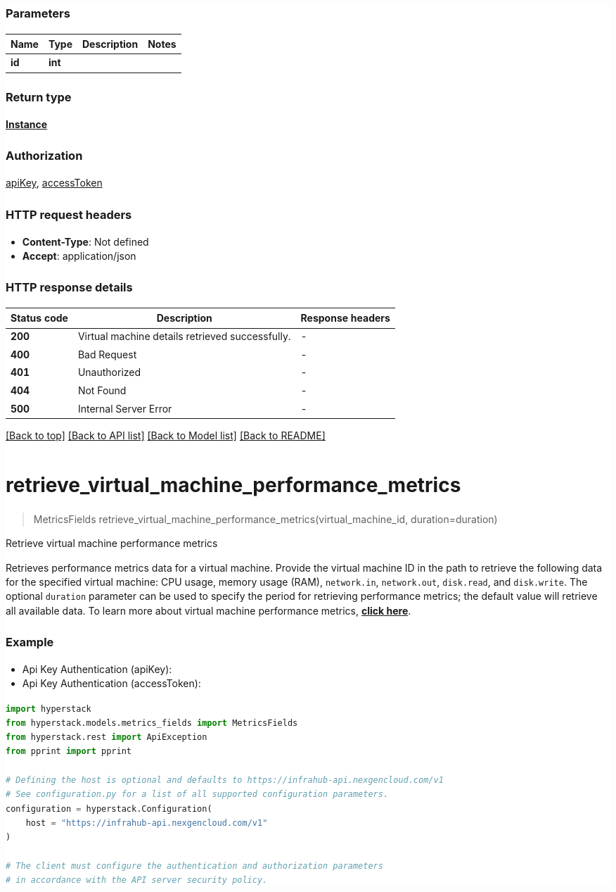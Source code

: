 

### Parameters


Name | Type | Description  | Notes
------------- | ------------- | ------------- | -------------
 **id** | **int**|  | 

### Return type

[**Instance**](Instance.md)

### Authorization

[apiKey](../README.md#apiKey), [accessToken](../README.md#accessToken)

### HTTP request headers

 - **Content-Type**: Not defined
 - **Accept**: application/json

### HTTP response details

| Status code | Description | Response headers |
|-------------|-------------|------------------|
**200** | Virtual machine details retrieved successfully. |  -  |
**400** | Bad Request |  -  |
**401** | Unauthorized |  -  |
**404** | Not Found |  -  |
**500** | Internal Server Error |  -  |

[[Back to top]](#) [[Back to API list]](../README.md#documentation-for-api-endpoints) [[Back to Model list]](../README.md#documentation-for-models) [[Back to README]](../README.md)

# **retrieve_virtual_machine_performance_metrics**
> MetricsFields retrieve_virtual_machine_performance_metrics(virtual_machine_id, duration=duration)

Retrieve virtual machine performance metrics

Retrieves performance metrics data for a virtual machine. Provide the virtual machine ID in the path to retrieve the following data for the specified virtual machine: CPU usage, memory usage (RAM), `network.in`, `network.out`, `disk.read`, and `disk.write`. The optional `duration` parameter can be used to specify the period for retrieving performance metrics; the default value will retrieve all available data. To learn more about virtual machine performance metrics, [**click here**](https://infrahub-doc.nexgencloud.com/docs/virtual-machines/vm-performance-metrics-and-events-history#performance-metrics).

### Example

* Api Key Authentication (apiKey):
* Api Key Authentication (accessToken):

```python
import hyperstack
from hyperstack.models.metrics_fields import MetricsFields
from hyperstack.rest import ApiException
from pprint import pprint

# Defining the host is optional and defaults to https://infrahub-api.nexgencloud.com/v1
# See configuration.py for a list of all supported configuration parameters.
configuration = hyperstack.Configuration(
    host = "https://infrahub-api.nexgencloud.com/v1"
)

# The client must configure the authentication and authorization parameters
# in accordance with the API server security policy.
```